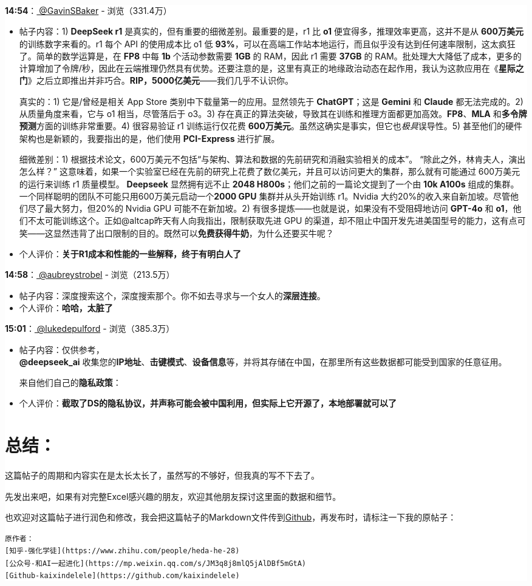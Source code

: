 **14:54**：[ @GavinSBaker](https://x.com/GavinSBaker/status/1883891311473782995) - 浏览（331.4万）  
- 帖子内容：1) **DeepSeek r1** 是真实的，但有重要的细微差别。最重要的是，r1 比 **o1** 便宜得多，推理效率更高，这并不是从 **600万美元** 的训练数字来看的。r1 每个 API 的使用成本比 o1 低 **93%**，可以在高端工作站本地运行，而且似乎没有达到任何速率限制，这太疯狂了。简单的数学运算是，在 **FP8** 中每 **1b** 个活动参数需要 **1GB** 的 RAM，因此 r1 需要 **37GB** 的 RAM。批处理大大降低了成本，更多的计算增加了令牌/秒，因此在云端推理仍然具有优势。还要注意的是，这里有真正的地缘政治动态在起作用，我认为这款应用在《**星际之门**》之后立即推出并非巧合。**RIP，5000亿美元**——我们几乎不认识你。

  真实的：1) 它是/曾经是相关 App Store 类别中下载量第一的应用。显然领先于 **ChatGPT**；这是 **Gemini** 和 **Claude** 都无法完成的。2) 从质量角度来看，它与 o1 相当，尽管落后于 o3。3) 存在真正的算法突破，导致其在训练和推理方面都更加高效。**FP8**、**MLA** 和**多令牌预测**方面的训练非常重要。4) 很容易验证 r1 训练运行仅花费 **600万美元**。虽然这确实是事实，但它也*极具*误导性。5) 甚至他们的硬件架构也是新颖的，我要指出的是，他们使用 **PCI-Express** 进行扩展。

  细微差别：1) 根据技术论文，600万美元不包括“与架构、算法和数据的先前研究和消融实验相关的成本”。 “除此之外，林肯夫人，演出怎么样？” 这意味着，如果一个实验室已经在先前的研究上花费了数亿美元，并且可以访问更大的集群，那么就有可能通过 600万美元的运行来训练 r1 质量模型。 **Deepseek** 显然拥有远不止 **2048 H800s**；他们之前的一篇论文提到了一个由 **10k A100s** 组成的集群。一个同样聪明的团队不可能只用600万美元启动一个**2000 GPU** 集群并从头开始训练 r1。Nvidia 大约20%的收入来自新加坡。尽管他们尽了最大努力，但20%的 Nvidia GPU 可能不在新加坡。2) 有很多提炼——也就是说，如果没有不受阻碍地访问 **GPT-4o** 和 **o1**，他们不太可能训练这个。正如@altcap昨天有人向我指出，限制获取先进 GPU 的渠道，却不阻止中国开发先进美国型号的能力，这有点可笑——这显然违背了出口限制的目的。既然可以**免费获得牛奶**，为什么还要买牛呢？  
- 个人评价：**关于R1成本和性能的一些解释，终于有明白人了**  
  
**14:58**：[ @aubreystrobel](https://x.com/aubreystrobel/status/1883892424516501753) - 浏览（213.5万）  
- 帖子内容：深度搜索这个，深度搜索那个。你不如去寻求与一个女人的**深层连接**。  
- 个人评价：**哈哈，太脏了**  
  
**15:01**：[ @lukedepulford](https://x.com/lukedepulford/status/1883893208150937802) - 浏览（385.3万）  
- 帖子内容：仅供参考，  
  **@deepseek_ai** 收集您的**IP地址**、**击键模式**、**设备信息**等，并将其存储在中国，在那里所有这些数据都可能受到国家的任意征用。

  来自他们自己的**隐私政策**：  
- 个人评价：**截取了DS的隐私协议，并声称可能会被中国利用，但实际上它开源了，本地部署就可以了**  


# 总结：
这篇帖子的周期和内容实在是太长太长了，虽然写的不够好，但我真的写不下去了。

先发出来吧，如果有对完整Excel感兴趣的朋友，欢迎其他朋友探讨这里面的数据和细节。

也欢迎对这篇帖子进行润色和修改，我会把这篇帖子的Markdown文件传到[Github](https://github.com/kaixindelele/EvolveWithAI/blob/main/%E7%8B%AC%E5%AE%B6%E4%BF%A1%E6%81%AF-%E4%B8%83%E6%97%A5%E5%B9%B2%E7%A2%8E%E7%BE%8E%E8%82%A19%E4%B8%87%E4%BA%BF-DeepSeek%E7%A0%B4%E5%9C%88%E6%97%B6%E9%97%B4%E7%BA%BF%E6%A2%B3%E7%90%86)，再发布时，请标注一下我的原帖子：

```
原作者：
[知乎-强化学徒](https://www.zhihu.com/people/heda-he-28)
[公众号-和AI一起进化](https://mp.weixin.qq.com/s/JM3q8j8mlQ5jAlDBf5mGtA)
[Github-kaixindelele](https://github.com/kaixindelele)
```

